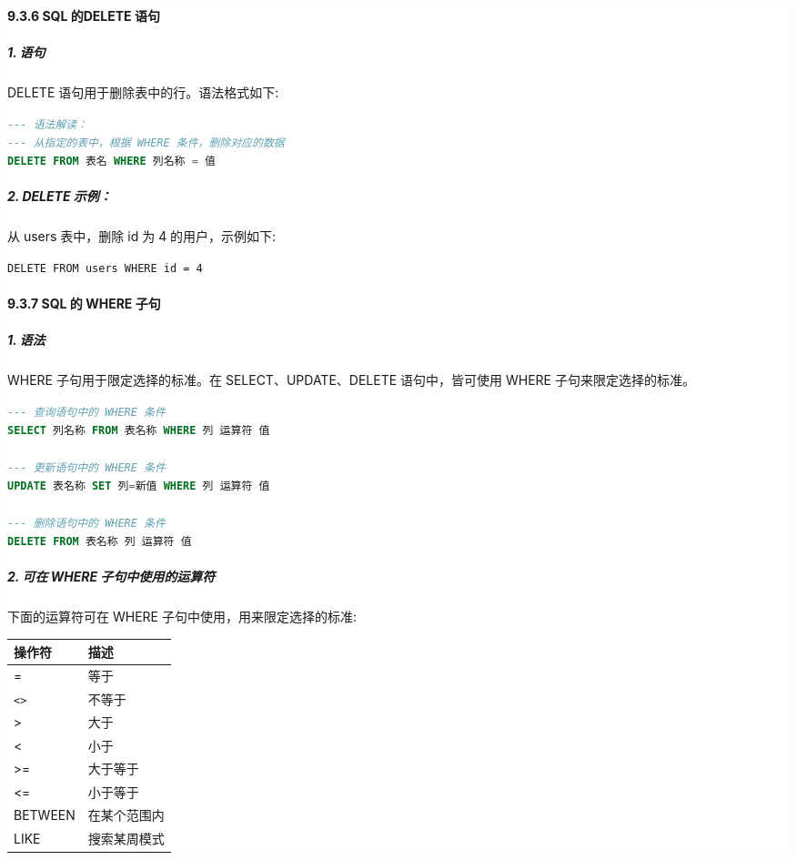 

#### 9.3.6 SQL 的DELETE 语句

##### 1. 语句

DELETE 语句用于删除表中的行。语法格式如下:

```sql
--- 语法解读：
--- 从指定的表中，根据 WHERE 条件，删除对应的数据
DELETE FROM 表名 WHERE 列名称 = 值
```



##### 2. DELETE 示例：

从 users 表中，删除 id 为 4 的用户，示例如下:

```sqlite
DELETE FROM users WHERE id = 4
```



#### 9.3.7 SQL 的 WHERE 子句

##### 1. 语法

WHERE 子句用于限定选择的标准。在 SELECT、UPDATE、DELETE 语句中，皆可使用 WHERE 子句来限定选择的标准。

```sql
--- 查询语句中的 WHERE 条件
SELECT 列名称 FROM 表名称 WHERE 列 运算符 值

--- 更新语句中的 WHERE 条件
UPDATE 表名称 SET 列=新值 WHERE 列 运算符 值

--- 删除语句中的 WHERE 条件
DELETE FROM 表名称 列 运算符 值
```



##### 2. 可在 WHERE 子句中使用的运算符

下面的运算符可在 WHERE 子句中使用，用来限定选择的标准:

| **操作符** | **描述**     |
| :--------- | :----------- |
| =          | 等于         |
| `<>`       | 不等于       |
| >          | 大于         |
| <          | 小于         |
| >=         | 大于等于     |
| <=         | 小于等于     |
| BETWEEN    | 在某个范围内 |
| LIKE       | 搜索某周模式 |
